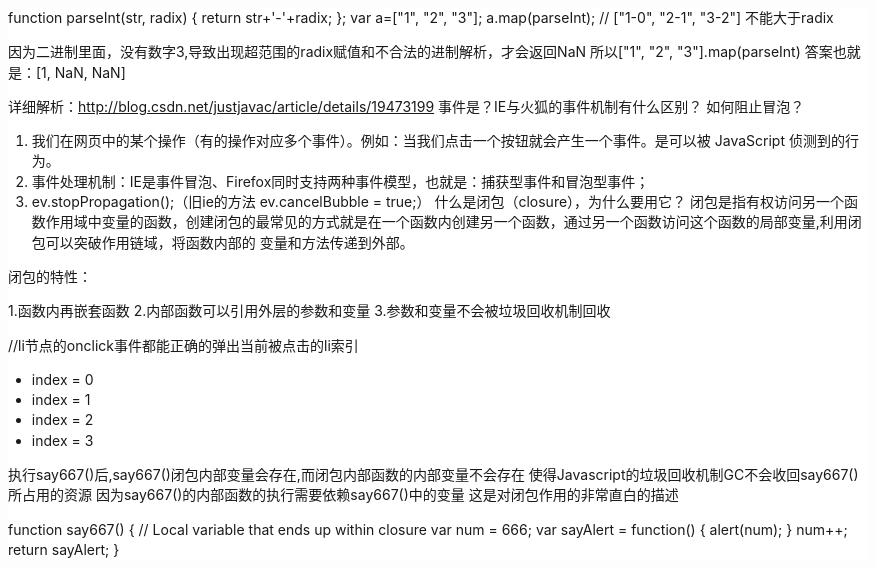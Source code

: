 function parseInt(str, radix) {
return str+'-'+radix;
};
var a=["1", "2", "3"];
a.map(parseInt); // ["1-0", "2-1", "3-2"] 不能大于radix

因为二进制里面，没有数字3,导致出现超范围的radix赋值和不合法的进制解析，才会返回NaN
所以["1", "2", "3"].map(parseInt) 答案也就是：[1, NaN, NaN]

详细解析：http://blog.csdn.net/justjavac/article/details/19473199
事件是？IE与火狐的事件机制有什么区别？ 如何阻止冒泡？
1. 我们在网页中的某个操作（有的操作对应多个事件）。例如：当我们点击一个按钮就会产生一个事件。是可以被 JavaScript 侦测到的行为。
2. 事件处理机制：IE是事件冒泡、Firefox同时支持两种事件模型，也就是：捕获型事件和冒泡型事件；
3. ev.stopPropagation();（旧ie的方法 ev.cancelBubble = true;）
什么是闭包（closure），为什么要用它？
闭包是指有权访问另一个函数作用域中变量的函数，创建闭包的最常见的方式就是在一个函数内创建另一个函数，通过另一个函数访问这个函数的局部变量,利用闭包可以突破作用链域，将函数内部的
变量和方法传递到外部。

闭包的特性：

1.函数内再嵌套函数
2.内部函数可以引用外层的参数和变量
3.参数和变量不会被垃圾回收机制回收

//li节点的onclick事件都能正确的弹出当前被点击的li索引
<ul id="testUL">
<li> index = 0</li>
<li> index = 1</li>
<li> index = 2</li>
<li> index = 3</li>
</ul>
<script type="text/javascript">
var nodes = document.getElementsByTagName("li");
for(i = 0;i<nodes.length;i+= 1){
nodes[i].onclick = (function(i){
return function() {
console.log(i);
} //不用闭包的话，值每次都是4
})(i);
}
</script>



执行say667()后,say667()闭包内部变量会存在,而闭包内部函数的内部变量不会存在
使得Javascript的垃圾回收机制GC不会收回say667()所占用的资源
因为say667()的内部函数的执行需要依赖say667()中的变量
这是对闭包作用的非常直白的描述

function say667() {
// Local variable that ends up within closure
var num = 666;
var sayAlert = function() {
alert(num);
}
num++;
return sayAlert;
}
